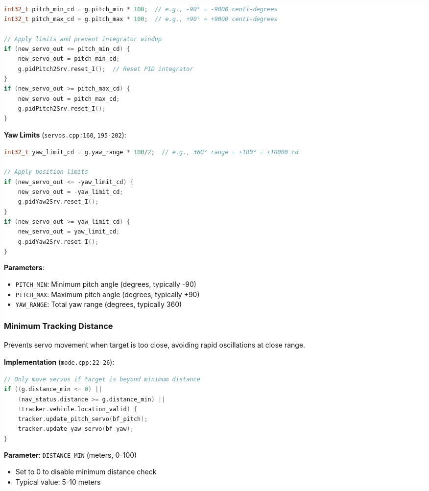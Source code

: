 ```cpp
int32_t pitch_min_cd = g.pitch_min * 100;  // e.g., -90° = -9000 centi-degrees
int32_t pitch_max_cd = g.pitch_max * 100;  // e.g., +90° = +9000 centi-degrees

// Apply limits and prevent integrator windup
if (new_servo_out <= pitch_min_cd) {
    new_servo_out = pitch_min_cd;
    g.pidPitch2Srv.reset_I();  // Reset PID integrator
}
if (new_servo_out >= pitch_max_cd) {
    new_servo_out = pitch_max_cd;
    g.pidPitch2Srv.reset_I();
}
```

**Yaw Limits** (`servos.cpp:160`, `195-202`):

```cpp
int32_t yaw_limit_cd = g.yaw_range * 100/2;  // e.g., 360° range = ±180° = ±18000 cd

// Apply position limits
if (new_servo_out <= -yaw_limit_cd) {
    new_servo_out = -yaw_limit_cd;
    g.pidYaw2Srv.reset_I();
}
if (new_servo_out >= yaw_limit_cd) {
    new_servo_out = yaw_limit_cd;
    g.pidYaw2Srv.reset_I();
}
```

**Parameters**:
- `PITCH_MIN`: Minimum pitch angle (degrees, typically -90)
- `PITCH_MAX`: Maximum pitch angle (degrees, typically +90)
- `YAW_RANGE`: Total yaw range (degrees, typically 360)

### Minimum Tracking Distance

Prevents servo movement when target is too close, avoiding rapid oscillations at close range.

**Implementation** (`mode.cpp:22-26`):

```cpp
// Only move servos if target is beyond minimum distance
if ((g.distance_min <= 0) || 
    (nav_status.distance >= g.distance_min) || 
    !tracker.vehicle.location_valid) {
    tracker.update_pitch_servo(bf_pitch);
    tracker.update_yaw_servo(bf_yaw);
}
```

**Parameter**: `DISTANCE_MIN` (meters, 0-100)
- Set to 0 to disable minimum distance check
- Typical value: 5-10 meters

